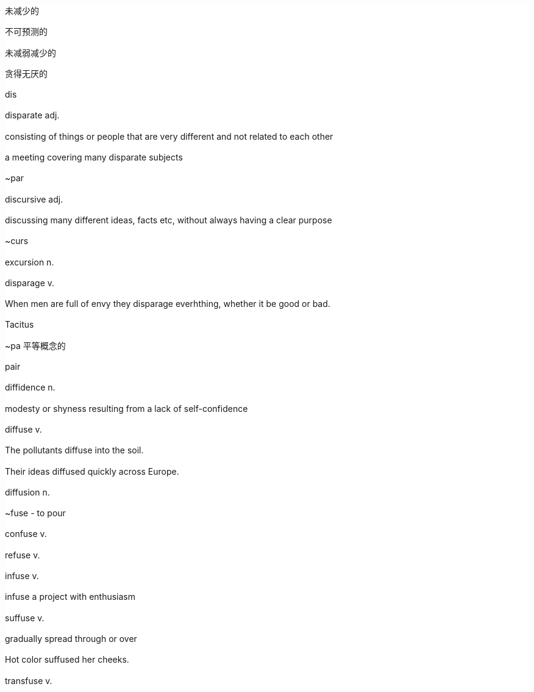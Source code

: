 未减少的

不可预测的

未减弱减少的

贪得无厌的

dis

disparate adj.

consisting of things or people that are very different and not related to each other

a meeting covering many disparate subjects

~par

discursive adj.

discussing many different ideas, facts etc, without always having a clear purpose

~curs

excursion n.

disparage v.

When men are full of envy they disparage everhthing, whether it be good or bad.

Tacitus

~pa 平等概念的

pair

diffidence n.

modesty or shyness resulting from a lack of self-confidence

diffuse v.

The pollutants diffuse into the soil.

Their ideas diffused quickly across Europe.

diffusion n.

~fuse - to pour

confuse v.

refuse v.

infuse v.

infuse a project with enthusiasm

suffuse v.

gradually spread through or over

Hot color suffused her cheeks.

transfuse v.
